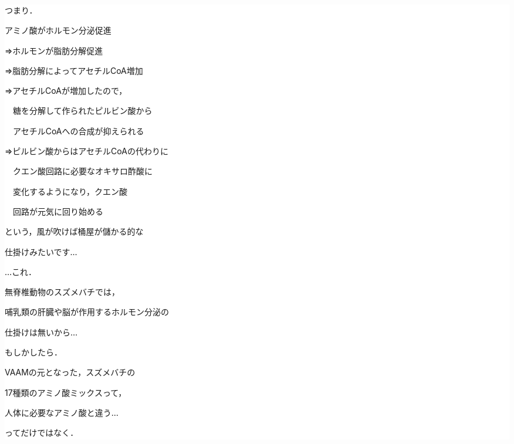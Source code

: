 

つまり．


アミノ酸がホルモン分泌促進


⇒ホルモンが脂肪分解促進


⇒脂肪分解によってアセチルCoA増加


⇒アセチルCoAが増加したので，


　糖を分解して作られたピルビン酸から


　アセチルCoAへの合成が抑えられる


⇒ピルビン酸からはアセチルCoAの代わりに


　クエン酸回路に必要なオキサロ酢酸に


　変化するようになり，クエン酸


　回路が元気に回り始める


という，風が吹けば桶屋が儲かる的な


仕掛けみたいです…





…これ．


無脊椎動物のスズメバチでは，


哺乳類の肝臓や脳が作用するホルモン分泌の


仕掛けは無いから…





もしかしたら．


VAAMの元となった，スズメバチの


17種類のアミノ酸ミックスって，


人体に必要なアミノ酸と違う…


ってだけではなく．

